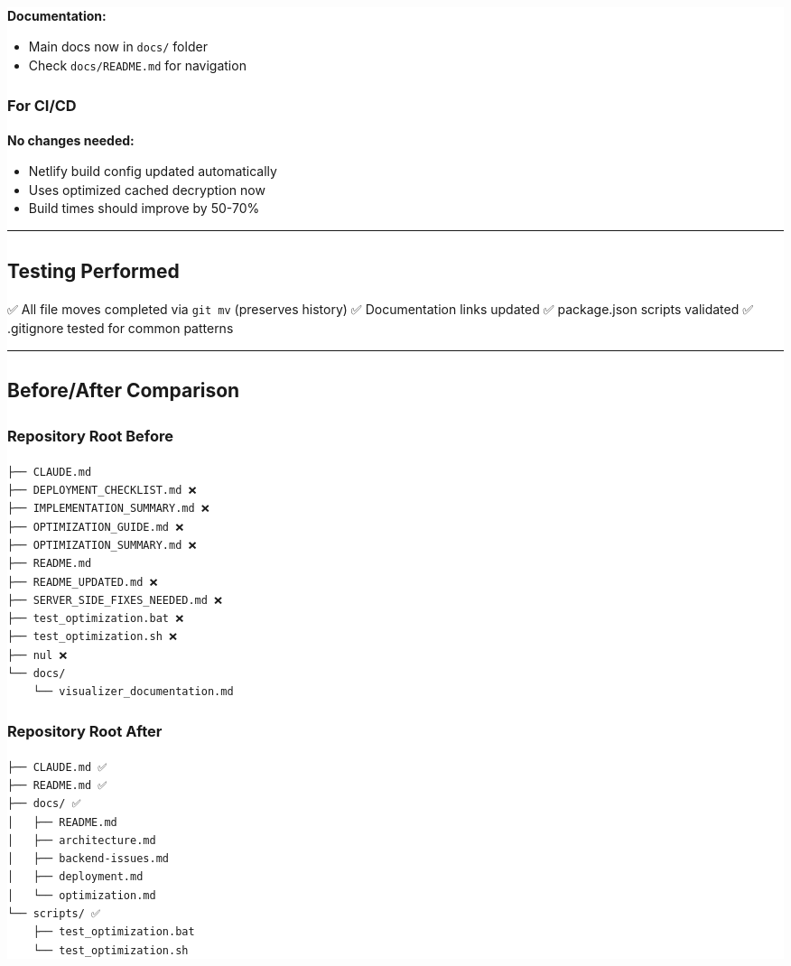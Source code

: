 **Documentation:**
- Main docs now in `docs/` folder
- Check `docs/README.md` for navigation

### For CI/CD

**No changes needed:**
- Netlify build config updated automatically
- Uses optimized cached decryption now
- Build times should improve by 50-70%

---

## Testing Performed

✅ All file moves completed via `git mv` (preserves history)
✅ Documentation links updated
✅ package.json scripts validated
✅ .gitignore tested for common patterns

---

## Before/After Comparison

### Repository Root Before
```
├── CLAUDE.md
├── DEPLOYMENT_CHECKLIST.md ❌
├── IMPLEMENTATION_SUMMARY.md ❌
├── OPTIMIZATION_GUIDE.md ❌
├── OPTIMIZATION_SUMMARY.md ❌
├── README.md
├── README_UPDATED.md ❌
├── SERVER_SIDE_FIXES_NEEDED.md ❌
├── test_optimization.bat ❌
├── test_optimization.sh ❌
├── nul ❌
└── docs/
    └── visualizer_documentation.md
```

### Repository Root After
```
├── CLAUDE.md ✅
├── README.md ✅
├── docs/ ✅
│   ├── README.md
│   ├── architecture.md
│   ├── backend-issues.md
│   ├── deployment.md
│   └── optimization.md
└── scripts/ ✅
    ├── test_optimization.bat
    └── test_optimization.sh
```
